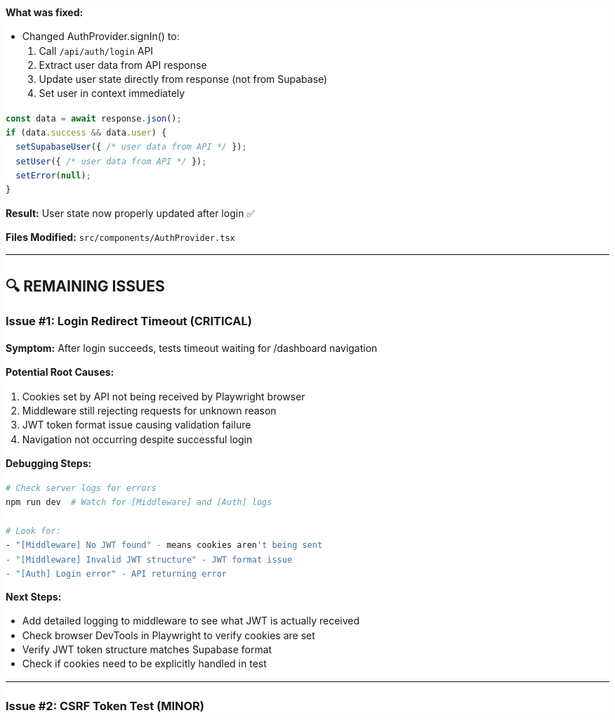 **What was fixed:**
- Changed AuthProvider.signIn() to:
  1. Call `/api/auth/login` API
  2. Extract user data from API response
  3. Update user state directly from response (not from Supabase)
  4. Set user in context immediately
  
```typescript
const data = await response.json();
if (data.success && data.user) {
  setSupabaseUser({ /* user data from API */ });
  setUser({ /* user data from API */ });
  setError(null);
}
```

**Result:** User state now properly updated after login ✅

**Files Modified:** `src/components/AuthProvider.tsx`

---

## 🔍 REMAINING ISSUES

### Issue #1: Login Redirect Timeout (CRITICAL)

**Symptom:** After login succeeds, tests timeout waiting for /dashboard navigation

**Potential Root Causes:**
1. Cookies set by API not being received by Playwright browser
2. Middleware still rejecting requests for unknown reason
3. JWT token format issue causing validation failure
4. Navigation not occurring despite successful login

**Debugging Steps:**
```bash
# Check server logs for errors
npm run dev  # Watch for [Middleware] and [Auth] logs

# Look for:
- "[Middleware] No JWT found" - means cookies aren't being sent
- "[Middleware] Invalid JWT structure" - JWT format issue
- "[Auth] Login error" - API returning error
```

**Next Steps:**
- Add detailed logging to middleware to see what JWT is actually received
- Check browser DevTools in Playwright to verify cookies are set
- Verify JWT token structure matches Supabase format
- Check if cookies need to be explicitly handled in test

---

### Issue #2: CSRF Token Test (MINOR)
